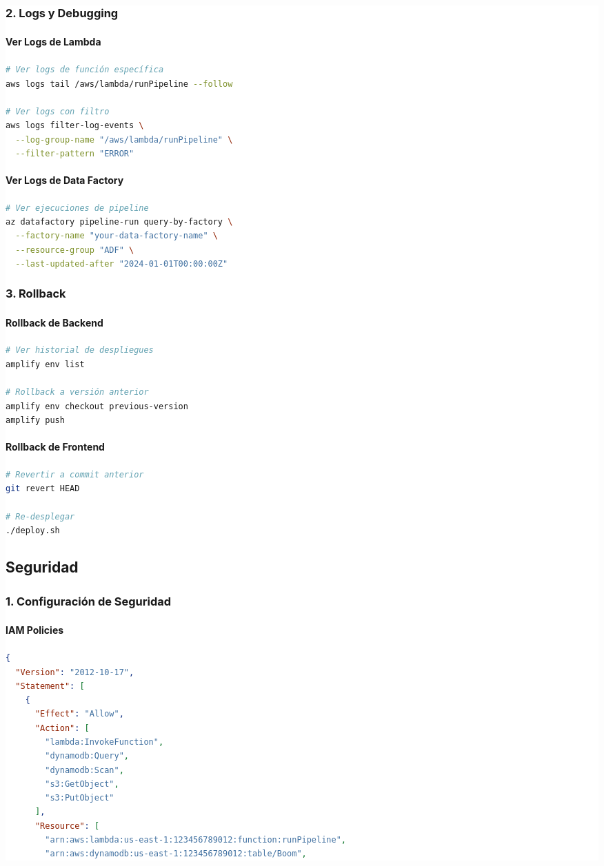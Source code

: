### 2. Logs y Debugging

#### Ver Logs de Lambda
```bash
# Ver logs de función específica
aws logs tail /aws/lambda/runPipeline --follow

# Ver logs con filtro
aws logs filter-log-events \
  --log-group-name "/aws/lambda/runPipeline" \
  --filter-pattern "ERROR"
```

#### Ver Logs de Data Factory
```bash
# Ver ejecuciones de pipeline
az datafactory pipeline-run query-by-factory \
  --factory-name "your-data-factory-name" \
  --resource-group "ADF" \
  --last-updated-after "2024-01-01T00:00:00Z"
```

### 3. Rollback

#### Rollback de Backend
```bash
# Ver historial de despliegues
amplify env list

# Rollback a versión anterior
amplify env checkout previous-version
amplify push
```

#### Rollback de Frontend
```bash
# Revertir a commit anterior
git revert HEAD

# Re-desplegar
./deploy.sh
```

## Seguridad

### 1. Configuración de Seguridad

#### IAM Policies
```json
{
  "Version": "2012-10-17",
  "Statement": [
    {
      "Effect": "Allow",
      "Action": [
        "lambda:InvokeFunction",
        "dynamodb:Query",
        "dynamodb:Scan",
        "s3:GetObject",
        "s3:PutObject"
      ],
      "Resource": [
        "arn:aws:lambda:us-east-1:123456789012:function:runPipeline",
        "arn:aws:dynamodb:us-east-1:123456789012:table/Boom",
```